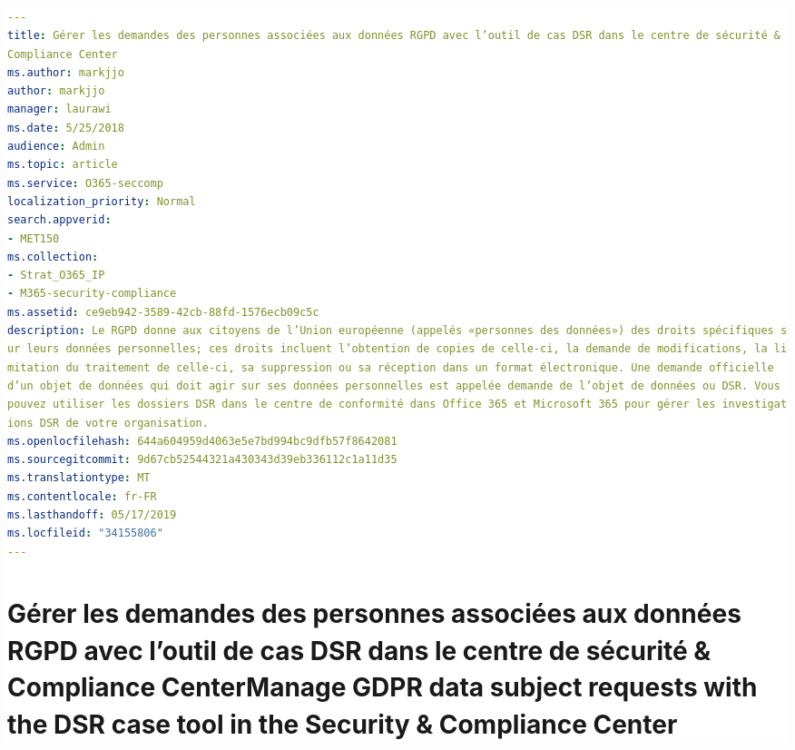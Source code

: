 ```yaml
---
title: Gérer les demandes des personnes associées aux données RGPD avec l’outil de cas DSR dans le centre de sécurité & Compliance Center
ms.author: markjjo
author: markjjo
manager: laurawi
ms.date: 5/25/2018
audience: Admin
ms.topic: article
ms.service: O365-seccomp
localization_priority: Normal
search.appverid:
- MET150
ms.collection:
- Strat_O365_IP
- M365-security-compliance
ms.assetid: ce9eb942-3589-42cb-88fd-1576ecb09c5c
description: Le RGPD donne aux citoyens de l’Union européenne (appelés «personnes des données») des droits spécifiques sur leurs données personnelles; ces droits incluent l’obtention de copies de celle-ci, la demande de modifications, la limitation du traitement de celle-ci, sa suppression ou sa réception dans un format électronique. Une demande officielle d’un objet de données qui doit agir sur ses données personnelles est appelée demande de l’objet de données ou DSR. Vous pouvez utiliser les dossiers DSR dans le centre de conformité dans Office 365 et Microsoft 365 pour gérer les investigations DSR de votre organisation.
ms.openlocfilehash: 644a604959d4063e5e7bd994bc9dfb57f8642081
ms.sourcegitcommit: 9d67cb52544321a430343d39eb336112c1a11d35
ms.translationtype: MT
ms.contentlocale: fr-FR
ms.lasthandoff: 05/17/2019
ms.locfileid: "34155806"
---
```

# <a name="manage-gdpr-data-subject-requests-with-the-dsr-case-tool-in-the-security--compliance-center"></a><span data-ttu-id="b41d0-105">Gérer les demandes des personnes associées aux données RGPD avec l’outil de cas DSR dans le centre de sécurité & Compliance Center</span><span class="sxs-lookup"><span data-stu-id="b41d0-105">Manage GDPR data subject requests with the DSR case tool in the Security & Compliance Center</span></span>
